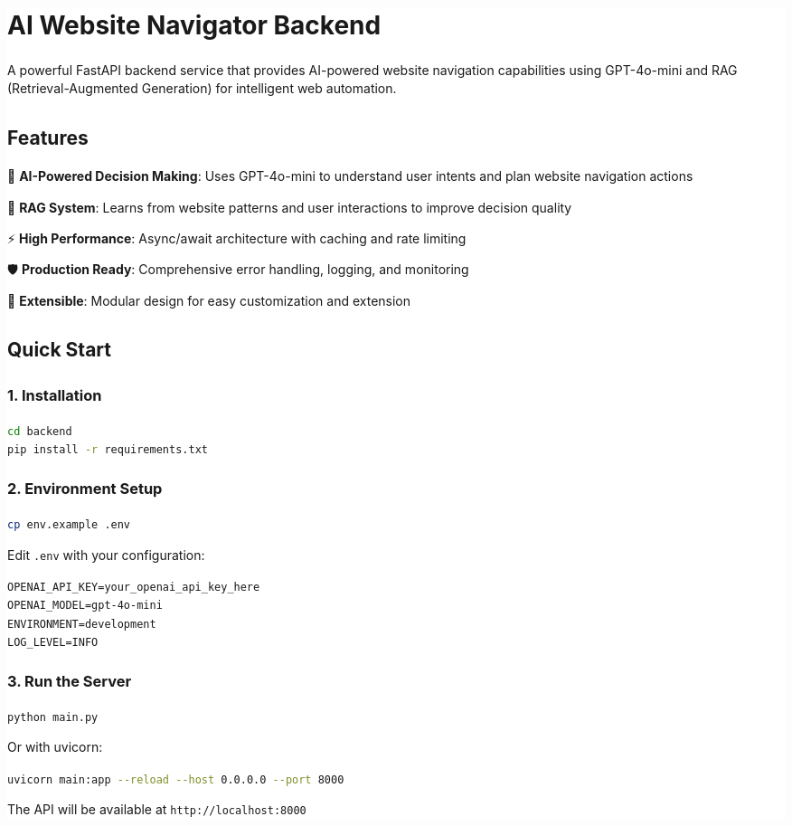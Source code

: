 # AI Website Navigator Backend

A powerful FastAPI backend service that provides AI-powered website navigation capabilities using GPT-4o-mini and RAG (Retrieval-Augmented Generation) for intelligent web automation.

## Features

🤖 **AI-Powered Decision Making**: Uses GPT-4o-mini to understand user intents and plan website navigation actions

🧠 **RAG System**: Learns from website patterns and user interactions to improve decision quality

⚡ **High Performance**: Async/await architecture with caching and rate limiting

🛡️ **Production Ready**: Comprehensive error handling, logging, and monitoring

🔧 **Extensible**: Modular design for easy customization and extension

## Quick Start

### 1. Installation

```bash
cd backend
pip install -r requirements.txt
```

### 2. Environment Setup

```bash
cp env.example .env
```

Edit `.env` with your configuration:

```env
OPENAI_API_KEY=your_openai_api_key_here
OPENAI_MODEL=gpt-4o-mini
ENVIRONMENT=development
LOG_LEVEL=INFO
```

### 3. Run the Server

```bash
python main.py
```

Or with uvicorn:

```bash
uvicorn main:app --reload --host 0.0.0.0 --port 8000
```

The API will be available at `http://localhost:8000`
